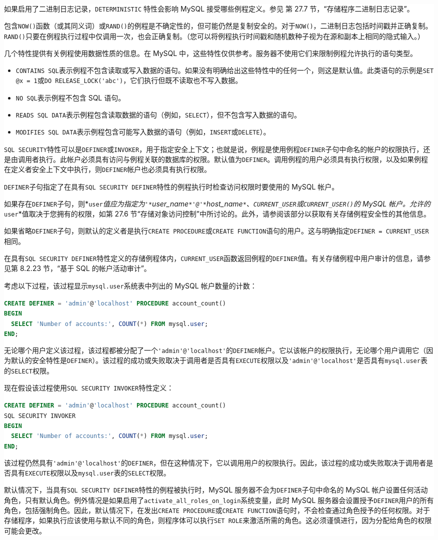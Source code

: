 如果启用了二进制日志记录，`DETERMINISTIC` 特性会影响 MySQL 接受哪些例程定义。参见 第 27.7 节，“存储程序二进制日志记录”。

包含`NOW()`函数（或其同义词）或`RAND()`的例程是不确定性的，但可能仍然是复制安全的。对于`NOW()`，二进制日志包括时间戳并正确复制。`RAND()`只要在例程执行过程中仅调用一次，也会正确复制。（您可以将例程执行时间戳和随机数种子视为在源和副本上相同的隐式输入。）

几个特性提供有关例程使用数据性质的信息。在 MySQL 中，这些特性仅供参考。服务器不使用它们来限制例程允许执行的语句类型。

+   `CONTAINS SQL`表示例程不包含读取或写入数据的语句。如果没有明确给出这些特性中的任何一个，则这是默认值。此类语句的示例是`SET @x = 1`或`DO RELEASE_LOCK('abc')`，它们执行但既不读取也不写入数据。

+   `NO SQL`表示例程不包含 SQL 语句。

+   `READS SQL DATA`表示例程包含读取数据的语句（例如，`SELECT`），但不包含写入数据的语句。

+   `MODIFIES SQL DATA`表示例程包含可能写入数据的语句（例如，`INSERT`或`DELETE`）。

`SQL SECURITY`特性可以是`DEFINER`或`INVOKER`，用于指定安全上下文；也就是说，例程是使用例程`DEFINER`子句中命名的帐户的权限执行，还是由调用者执行。此帐户必须具有访问与例程关联的数据库的权限。默认值为`DEFINER`。调用例程的用户必须具有执行权限，以及如果例程在定义者安全上下文中执行，则`DEFINER`帐户也必须具有执行权限。

`DEFINER`子句指定了在具有`SQL SECURITY DEFINER`特性的例程执行时检查访问权限时要使用的 MySQL 帐户。

如果存在`DEFINER`子句，则*`user`*值应为指定为`'*`user_name`*'@'*`host_name`*`、`CURRENT_USER`或`CURRENT_USER()`的 MySQL 帐户。允许的*`user`*值取决于您拥有的权限，如第 27.6 节“存储对象访问控制”中所讨论的。此外，请参阅该部分以获取有关存储例程安全性的其他信息。

如果省略`DEFINER`子句，则默认的定义者是执行`CREATE PROCEDURE`或`CREATE FUNCTION`语句的用户。这与明确指定`DEFINER = CURRENT_USER`相同。

在具有`SQL SECURITY DEFINER`特性定义的存储例程体内，`CURRENT_USER`函数返回例程的`DEFINER`值。有关存储例程中用户审计的信息，请参见第 8.2.23 节，“基于 SQL 的帐户活动审计”。

考虑以下过程，该过程显示`mysql.user`系统表中列出的 MySQL 帐户数量的计数：

```sql
CREATE DEFINER = 'admin'@'localhost' PROCEDURE account_count()
BEGIN
  SELECT 'Number of accounts:', COUNT(*) FROM mysql.user;
END;
```

无论哪个用户定义该过程，该过程都被分配了一个`'admin'@'localhost'`的`DEFINER`帐户。它以该帐户的权限执行，无论哪个用户调用它（因为默认的安全特性是`DEFINER`）。该过程的成功或失败取决于调用者是否具有`EXECUTE`权限以及`'admin'@'localhost'`是否具有`mysql.user`表的`SELECT`权限。

现在假设该过程使用`SQL SECURITY INVOKER`特性定义：

```sql
CREATE DEFINER = 'admin'@'localhost' PROCEDURE account_count()
SQL SECURITY INVOKER
BEGIN
  SELECT 'Number of accounts:', COUNT(*) FROM mysql.user;
END;
```

该过程仍然具有`'admin'@'localhost'`的`DEFINER`，但在这种情况下，它以调用用户的权限执行。因此，该过程的成功或失败取决于调用者是否具有`EXECUTE`权限以及`mysql.user`表的`SELECT`权限。

默认情况下，当具有`SQL SECURITY DEFINER`特性的例程被执行时，MySQL 服务器不会为`DEFINER`子句中命名的 MySQL 帐户设置任何活动角色，只有默认角色。例外情况是如果启用了`activate_all_roles_on_login`系统变量，此时 MySQL 服务器会设置授予`DEFINER`用户的所有角色，包括强制角色。因此，默认情况下，在发出`CREATE PROCEDURE`或`CREATE FUNCTION`语句时，不会检查通过角色授予的任何权限。对于存储程序，如果执行应该使用与默认不同的角色，则程序体可以执行`SET ROLE`来激活所需的角色。这必须谨慎进行，因为分配给角色的权限可能会更改。
